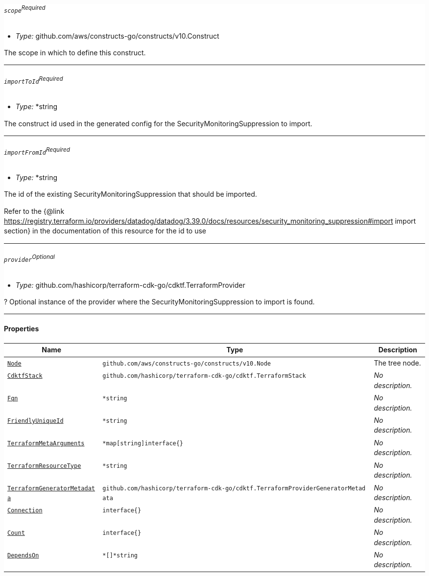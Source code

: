###### `scope`<sup>Required</sup> <a name="scope" id="@cdktf/provider-datadog.securityMonitoringSuppression.SecurityMonitoringSuppression.generateConfigForImport.parameter.scope"></a>

- *Type:* github.com/aws/constructs-go/constructs/v10.Construct

The scope in which to define this construct.

---

###### `importToId`<sup>Required</sup> <a name="importToId" id="@cdktf/provider-datadog.securityMonitoringSuppression.SecurityMonitoringSuppression.generateConfigForImport.parameter.importToId"></a>

- *Type:* *string

The construct id used in the generated config for the SecurityMonitoringSuppression to import.

---

###### `importFromId`<sup>Required</sup> <a name="importFromId" id="@cdktf/provider-datadog.securityMonitoringSuppression.SecurityMonitoringSuppression.generateConfigForImport.parameter.importFromId"></a>

- *Type:* *string

The id of the existing SecurityMonitoringSuppression that should be imported.

Refer to the {@link https://registry.terraform.io/providers/datadog/datadog/3.39.0/docs/resources/security_monitoring_suppression#import import section} in the documentation of this resource for the id to use

---

###### `provider`<sup>Optional</sup> <a name="provider" id="@cdktf/provider-datadog.securityMonitoringSuppression.SecurityMonitoringSuppression.generateConfigForImport.parameter.provider"></a>

- *Type:* github.com/hashicorp/terraform-cdk-go/cdktf.TerraformProvider

? Optional instance of the provider where the SecurityMonitoringSuppression to import is found.

---

#### Properties <a name="Properties" id="Properties"></a>

| **Name** | **Type** | **Description** |
| --- | --- | --- |
| <code><a href="#@cdktf/provider-datadog.securityMonitoringSuppression.SecurityMonitoringSuppression.property.node">Node</a></code> | <code>github.com/aws/constructs-go/constructs/v10.Node</code> | The tree node. |
| <code><a href="#@cdktf/provider-datadog.securityMonitoringSuppression.SecurityMonitoringSuppression.property.cdktfStack">CdktfStack</a></code> | <code>github.com/hashicorp/terraform-cdk-go/cdktf.TerraformStack</code> | *No description.* |
| <code><a href="#@cdktf/provider-datadog.securityMonitoringSuppression.SecurityMonitoringSuppression.property.fqn">Fqn</a></code> | <code>*string</code> | *No description.* |
| <code><a href="#@cdktf/provider-datadog.securityMonitoringSuppression.SecurityMonitoringSuppression.property.friendlyUniqueId">FriendlyUniqueId</a></code> | <code>*string</code> | *No description.* |
| <code><a href="#@cdktf/provider-datadog.securityMonitoringSuppression.SecurityMonitoringSuppression.property.terraformMetaArguments">TerraformMetaArguments</a></code> | <code>*map[string]interface{}</code> | *No description.* |
| <code><a href="#@cdktf/provider-datadog.securityMonitoringSuppression.SecurityMonitoringSuppression.property.terraformResourceType">TerraformResourceType</a></code> | <code>*string</code> | *No description.* |
| <code><a href="#@cdktf/provider-datadog.securityMonitoringSuppression.SecurityMonitoringSuppression.property.terraformGeneratorMetadata">TerraformGeneratorMetadata</a></code> | <code>github.com/hashicorp/terraform-cdk-go/cdktf.TerraformProviderGeneratorMetadata</code> | *No description.* |
| <code><a href="#@cdktf/provider-datadog.securityMonitoringSuppression.SecurityMonitoringSuppression.property.connection">Connection</a></code> | <code>interface{}</code> | *No description.* |
| <code><a href="#@cdktf/provider-datadog.securityMonitoringSuppression.SecurityMonitoringSuppression.property.count">Count</a></code> | <code>interface{}</code> | *No description.* |
| <code><a href="#@cdktf/provider-datadog.securityMonitoringSuppression.SecurityMonitoringSuppression.property.dependsOn">DependsOn</a></code> | <code>*[]*string</code> | *No description.* |